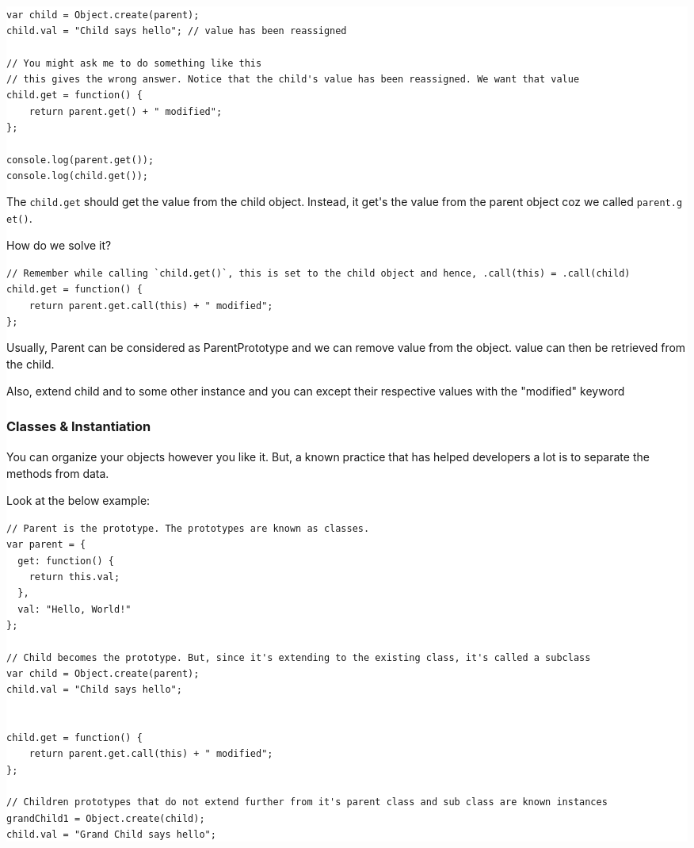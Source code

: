     var child = Object.create(parent);
    child.val = "Child says hello"; // value has been reassigned
    
    // You might ask me to do something like this
    // this gives the wrong answer. Notice that the child's value has been reassigned. We want that value
    child.get = function() { 
        return parent.get() + " modified"; 
    };
    
    console.log(parent.get());
    console.log(child.get());

The `child.get` should get the value from the child object. Instead, it get's the value from the parent object coz we called `parent.get()`.

How do we solve it?

	// Remember while calling `child.get()`, this is set to the child object and hence, .call(this) = .call(child)
    child.get = function() { 
        return parent.get.call(this) + " modified"; 
    };
    
    
Usually, Parent can be considered as ParentPrototype and we can remove value from the object. value can then be retrieved from the child.

Also, extend child and to some other instance and you can except their respective values with the "modified" keyword

### Classes & Instantiation

You can organize your objects however you like it. But, a known practice that has helped developers a lot is to separate the methods from data.

Look at the below example:

    // Parent is the prototype. The prototypes are known as classes.
    var parent = {
      get: function() { 
        return this.val; 
      },
      val: "Hello, World!"
    };
    
    // Child becomes the prototype. But, since it's extending to the existing class, it's called a subclass
    var child = Object.create(parent);
    child.val = "Child says hello";
    
    
    child.get = function() { 
        return parent.get.call(this) + " modified"; 
    };
    
    // Children prototypes that do not extend further from it's parent class and sub class are known instances
    grandChild1 = Object.create(child);
    child.val = "Grand Child says hello";
    